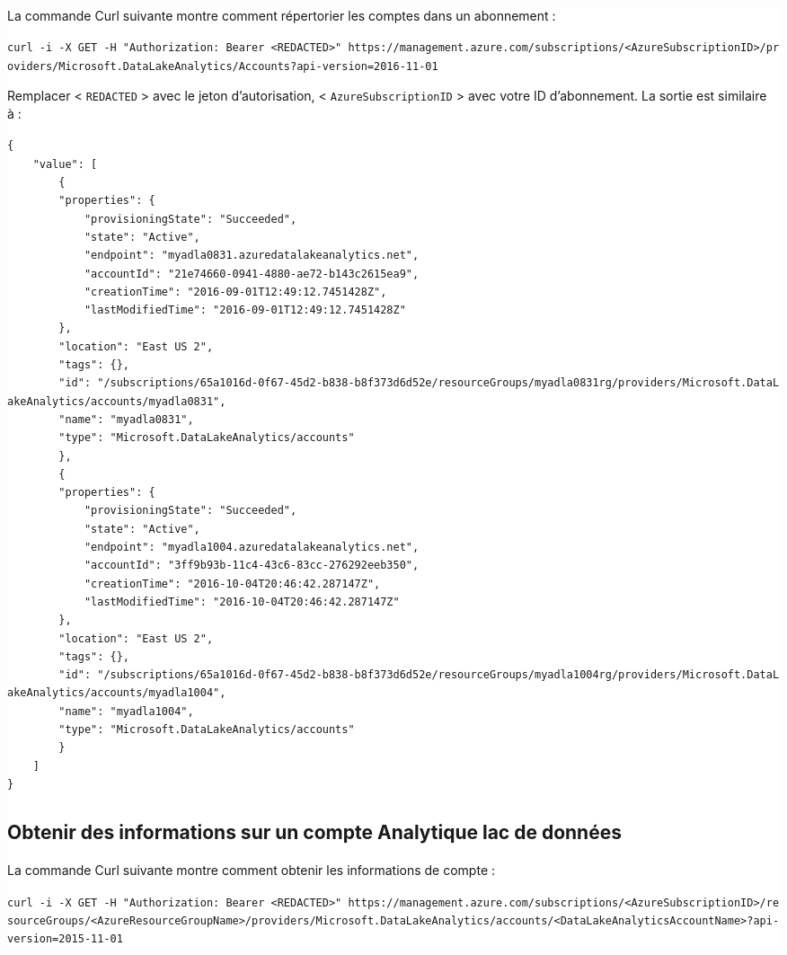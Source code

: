 La commande Curl suivante montre comment répertorier les comptes dans un abonnement :

    curl -i -X GET -H "Authorization: Bearer <REDACTED>" https://management.azure.com/subscriptions/<AzureSubscriptionID>/providers/Microsoft.DataLakeAnalytics/Accounts?api-version=2016-11-01

Remplacer \< `REDACTED` \> avec le jeton d’autorisation, \< `AzureSubscriptionID` \> avec votre ID d’abonnement. La sortie est similaire à :

    {
        "value": [
            {
            "properties": {
                "provisioningState": "Succeeded",
                "state": "Active",
                "endpoint": "myadla0831.azuredatalakeanalytics.net",
                "accountId": "21e74660-0941-4880-ae72-b143c2615ea9",
                "creationTime": "2016-09-01T12:49:12.7451428Z",
                "lastModifiedTime": "2016-09-01T12:49:12.7451428Z"
            },
            "location": "East US 2",
            "tags": {},
            "id": "/subscriptions/65a1016d-0f67-45d2-b838-b8f373d6d52e/resourceGroups/myadla0831rg/providers/Microsoft.DataLakeAnalytics/accounts/myadla0831",
            "name": "myadla0831",
            "type": "Microsoft.DataLakeAnalytics/accounts"
            },
            {
            "properties": {
                "provisioningState": "Succeeded",
                "state": "Active",
                "endpoint": "myadla1004.azuredatalakeanalytics.net",
                "accountId": "3ff9b93b-11c4-43c6-83cc-276292eeb350",
                "creationTime": "2016-10-04T20:46:42.287147Z",
                "lastModifiedTime": "2016-10-04T20:46:42.287147Z"
            },
            "location": "East US 2",
            "tags": {},
            "id": "/subscriptions/65a1016d-0f67-45d2-b838-b8f373d6d52e/resourceGroups/myadla1004rg/providers/Microsoft.DataLakeAnalytics/accounts/myadla1004",
            "name": "myadla1004",
            "type": "Microsoft.DataLakeAnalytics/accounts"
            }
        ]
    }

## <a name="get-information-about-a-data-lake-analytics-account"></a>Obtenir des informations sur un compte Analytique lac de données

La commande Curl suivante montre comment obtenir les informations de compte :

    curl -i -X GET -H "Authorization: Bearer <REDACTED>" https://management.azure.com/subscriptions/<AzureSubscriptionID>/resourceGroups/<AzureResourceGroupName>/providers/Microsoft.DataLakeAnalytics/accounts/<DataLakeAnalyticsAccountName>?api-version=2015-11-01
